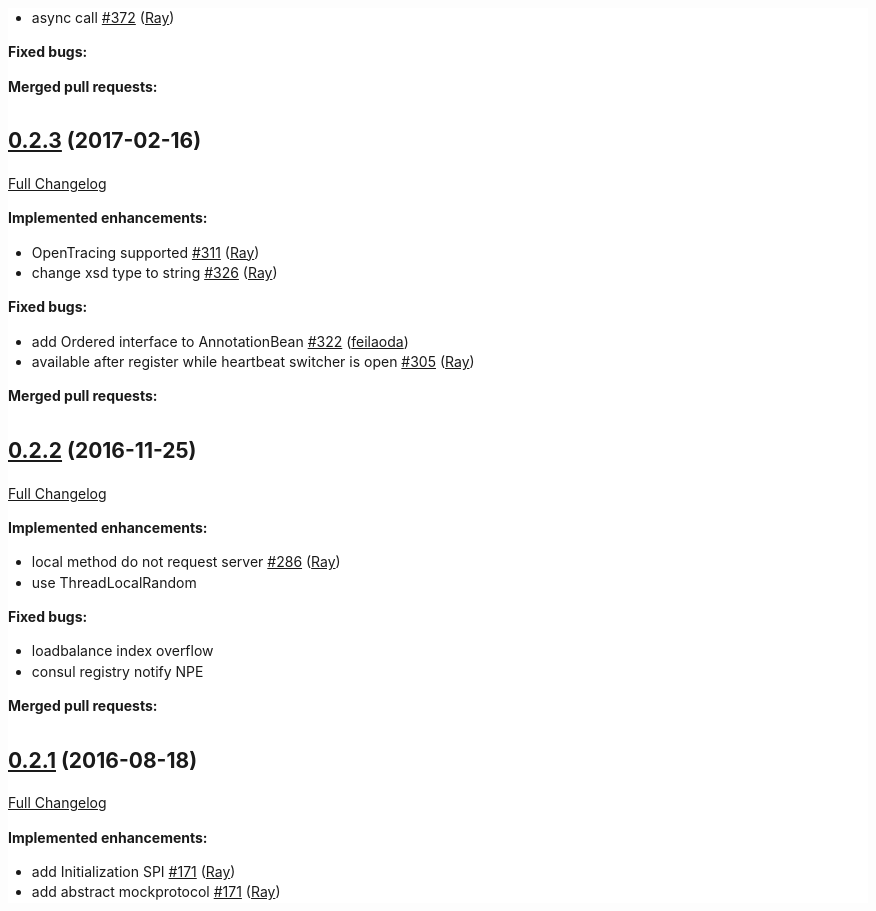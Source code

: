 - async call [\#372](https://github.com/weibocom/motan/pull/372) ([Ray](https://github.com/rayzhang0603))

**Fixed bugs:**

**Merged pull requests:**


## [0.2.3](https://github.com/weibocom/motan/tree/0.2.3) (2017-02-16)
[Full Changelog](https://github.com/weibocom/motan/compare/0.2.2...0.2.3)

**Implemented enhancements:**

- OpenTracing supported [\#311](https://github.com/weibocom/motan/pull/311) ([Ray](https://github.com/rayzhang0603))
- change xsd type to string  [\#326](https://github.com/weibocom/motan/pull/326) ([Ray](https://github.com/rayzhang0603))

**Fixed bugs:**

- add Ordered interface to AnnotationBean [\#322](https://github.com/weibocom/motan/pull/322) ([feilaoda](https://github.com/feilaoda)) 
- available after register while heartbeat switcher is open  [\#305](https://github.com/weibocom/motan/pull/305) ([Ray](https://github.com/rayzhang0603))

**Merged pull requests:**


## [0.2.2](https://github.com/weibocom/motan/tree/0.2.2) (2016-11-25)
[Full Changelog](https://github.com/weibocom/motan/compare/0.2.1...0.2.2)

**Implemented enhancements:**

- local method do not request server [\#286](https://github.com/weibocom/motan/pull/286) ([Ray](https://github.com/rayzhang0603))
- use ThreadLocalRandom


**Fixed bugs:**

- loadbalance index overflow
- consul registry notify NPE

**Merged pull requests:**


## [0.2.1](https://github.com/weibocom/motan/tree/0.2.1) (2016-08-18)
[Full Changelog](https://github.com/weibocom/motan/compare/0.2.0...0.2.1)

**Implemented enhancements:**

- add Initialization SPI [\#171](https://github.com/weibocom/motan/pull/171) ([Ray](https://github.com/rayzhang0603))
- add abstract mockprotocol [\#171](https://github.com/weibocom/motan/pull/171) ([Ray](https://github.com/rayzhang0603))
